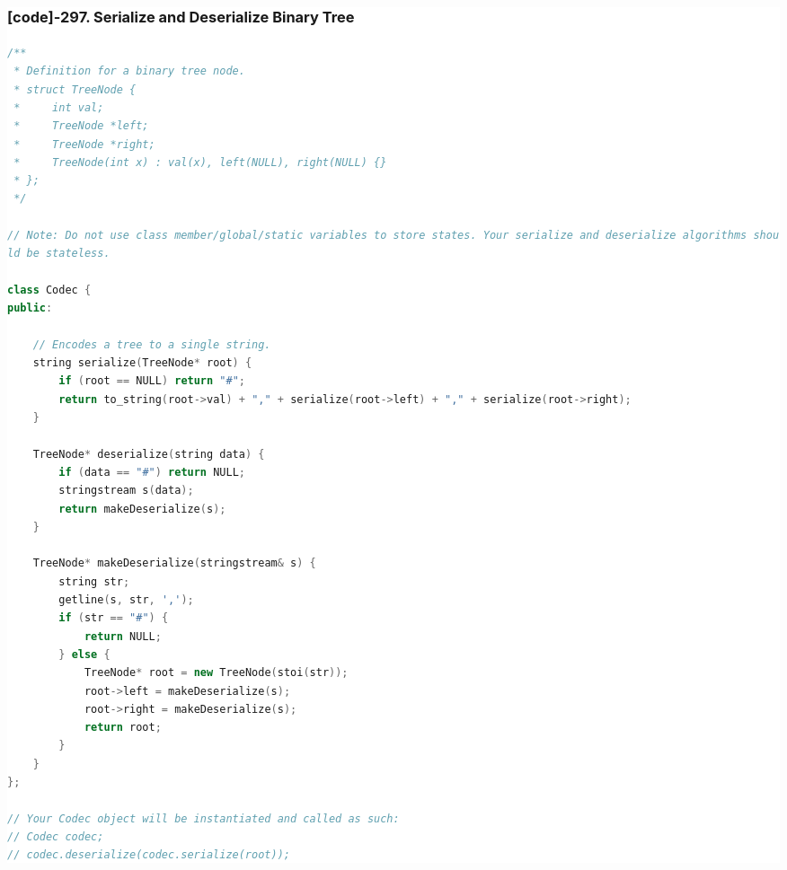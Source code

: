 ### [code]-297. Serialize and Deserialize Binary Tree

```c++
/**
 * Definition for a binary tree node.
 * struct TreeNode {
 *     int val;
 *     TreeNode *left;
 *     TreeNode *right;
 *     TreeNode(int x) : val(x), left(NULL), right(NULL) {}
 * };
 */

// Note: Do not use class member/global/static variables to store states. Your serialize and deserialize algorithms should be stateless.

class Codec {
public:

    // Encodes a tree to a single string.
    string serialize(TreeNode* root) {
        if (root == NULL) return "#";
        return to_string(root->val) + "," + serialize(root->left) + "," + serialize(root->right);
    }

    TreeNode* deserialize(string data) {
        if (data == "#") return NULL;
        stringstream s(data);
        return makeDeserialize(s);
    }
    
    TreeNode* makeDeserialize(stringstream& s) {
        string str;
        getline(s, str, ',');
        if (str == "#") {
            return NULL;
        } else {
            TreeNode* root = new TreeNode(stoi(str));
            root->left = makeDeserialize(s);
            root->right = makeDeserialize(s);
            return root;
        }
    }
};

// Your Codec object will be instantiated and called as such:
// Codec codec;
// codec.deserialize(codec.serialize(root));
```

